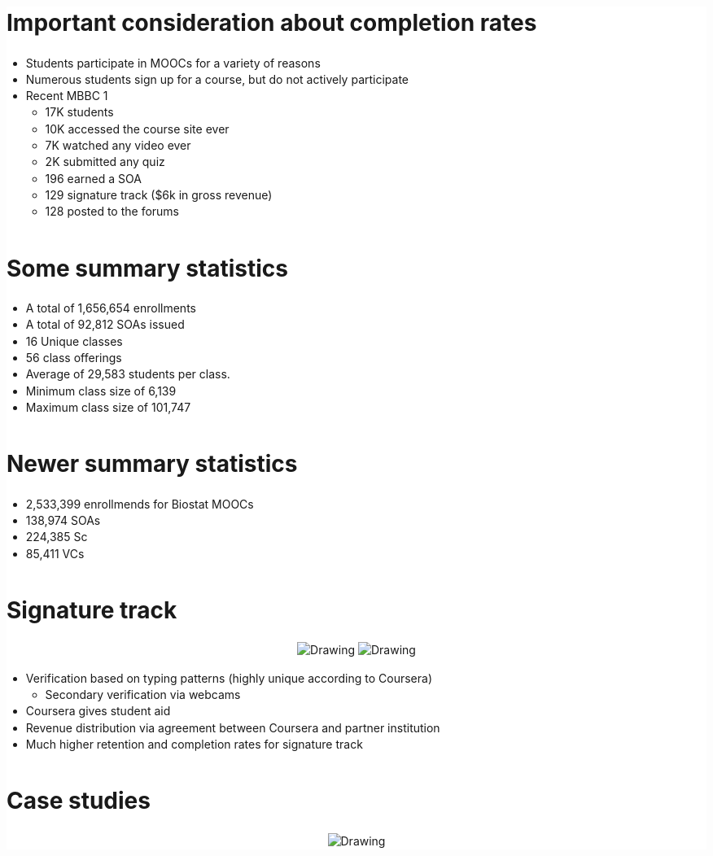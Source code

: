 Important consideration about completion rates
===
* Students participate in MOOCs for a variety of reasons
* Numerous students sign up for a course, but do not 
actively participate
* Recent MBBC 1
  * 17K students
  * 10K accessed the course site ever
  * 7K watched any video ever
  * 2K submitted any quiz
  * 196 earned a SOA
  * 129 signature track ($6k in gross revenue)
  * 128 posted to the forums

Some summary statistics
===
* A total of 1,656,654 enrollments 
* A total of 92,812 SOAs issued
* 16 Unique classes
* 56 class offerings
* Average of 29,583 students per class.
* Minimum class size of 6,139 
* Maximum class size of 101,747

Newer summary statistics
===
* 2,533,399 enrollmends for Biostat MOOCs
* 138,974 SOAs
* 224,385 Sc
* 85,411 VCs


Signature track
===
<div align="center">
<img src="../fig/sigTrack.jpeg" alt="Drawing" style="height: 150px;"/>
<img src="../fig/verified.png" alt="Drawing" style="height: 150px;"/>
</div>

- Verification based on typing patterns (highly unique according to Coursera)
  - Secondary verification via webcams
- Coursera gives student aid
- Revenue distribution via agreement between Coursera and partner institution
- Much higher retention and completion rates for signature track


Case studies
===

<div align="center">
<img src="../fig/email1.png" alt="Drawing" style="height: 300px;"/>
</div>
